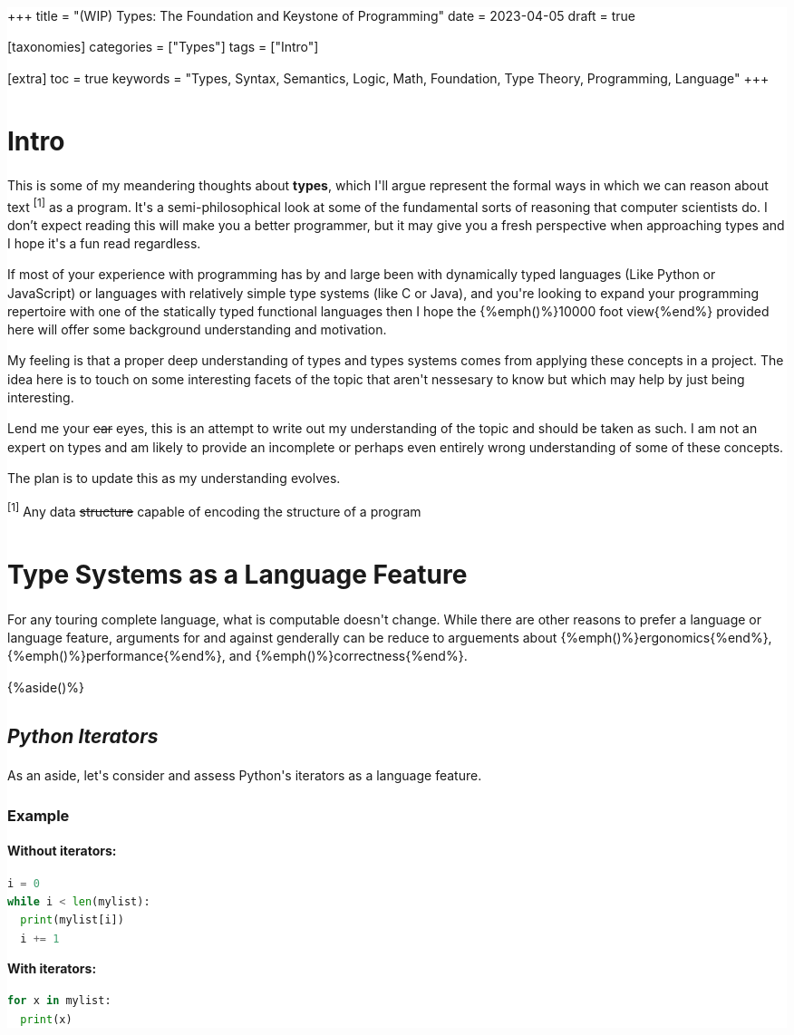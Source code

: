 +++
title = "(WIP) Types: The Foundation and Keystone of Programming"
date = 2023-04-05
draft = true

[taxonomies]
categories = ["Types"]
tags = ["Intro"]

[extra]
toc = true
keywords = "Types, Syntax, Semantics, Logic, Math, Foundation, Type Theory, Programming, Language"
+++

# Intro

This is some of my meandering thoughts about **types**, which I'll argue represent the formal ways in which we can reason about text <sup>[1]</sup> as a program. It's a semi-philosophical look at some of the fundamental sorts of reasoning that computer scientists do. I don’t expect reading this will make you a better programmer, but it may give you a fresh perspective when approaching types and I hope it's a fun read regardless.

If most of your experience with programming has by and large been with dynamically typed languages (Like Python or JavaScript) or languages with relatively simple type systems (like C or Java), and you're looking to expand your programming repertoire with one of the statically typed functional languages then I hope the {%emph()%}10000 foot view{%end%} provided here will offer some background understanding and motivation.

My feeling is that a proper deep understanding of types and types systems comes from applying these concepts in a project. The idea here is to touch on some interesting facets of the topic that aren't nessesary to know but which may help by just being interesting. 

Lend me your ~~ear~~ eyes, this is an attempt to write out my understanding of the topic and should be taken as such. I am not an expert on types and am likely to provide an incomplete or perhaps even entirely wrong understanding of some of these concepts. 

The plan is to update this as my understanding evolves.

<sup>[1]</sup> Any data ~~structure~~ capable of encoding the structure of a program

# Type Systems as a Language Feature

For any touring complete language, what is computable doesn't change. While there are other reasons to prefer a language or language feature, arguments for and against genderally can be reduce to arguements about {%emph()%}ergonomics{%end%}, {%emph()%}performance{%end%}, and {%emph()%}correctness{%end%}.

{%aside()%}
## *Python Iterators*

As an aside, let's consider and assess Python's iterators as a language feature.

### Example
**Without iterators:**
```python
i = 0
while i < len(mylist):
  print(mylist[i])
  i += 1
```
**With iterators:**
```python
for x in mylist:
  print(x)
```
